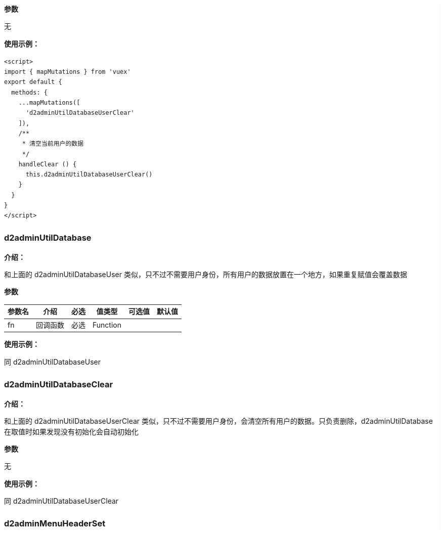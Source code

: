 **参数**

无

**使用示例：**

``` vue
<script>
import { mapMutations } from 'vuex'
export default {
  methods: {
    ...mapMutations([
      'd2adminUtilDatabaseUserClear'
    ]),
    /**
     * 清空当前用户的数据
     */
    handleClear () {
      this.d2adminUtilDatabaseUserClear()
    }
  }
}
</script>
```

### d2adminUtilDatabase

**介绍：**

和上面的 d2adminUtilDatabaseUser 类似，只不过不需要用户身份，所有用户的数据放置在一个地方，如果重复赋值会覆盖数据

**参数**

| 参数名 | 介绍 | 必选 | 值类型 | 可选值 | 默认值 |
| --- | --- | --- | --- | --- | --- |
| fn | 回调函数 | 必选 | Function |  |  |

**使用示例：**

同 d2adminUtilDatabaseUser

### d2adminUtilDatabaseClear

**介绍：**

和上面的 d2adminUtilDatabaseUserClear 类似，只不过不需要用户身份，会清空所有用户的数据。只负责删除，d2adminUtilDatabase 在取值时如果发现没有初始化会自动初始化

**参数**

无

**使用示例：**

同 d2adminUtilDatabaseUserClear

### d2adminMenuHeaderSet
